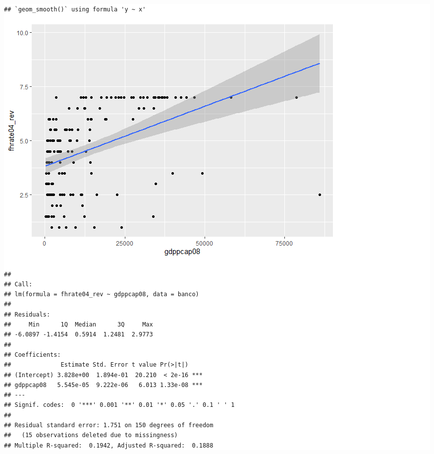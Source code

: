     ## `geom_smooth()` using formula 'y ~ x'

![](Exercicio_5_files/figure-gfm/unnamed-chunk-7-2.png)

    ## 
    ## Call:
    ## lm(formula = fhrate04_rev ~ gdppcap08, data = banco)
    ## 
    ## Residuals:
    ##     Min      1Q  Median      3Q     Max 
    ## -6.0897 -1.4154  0.5914  1.2481  2.9773 
    ## 
    ## Coefficients:
    ##              Estimate Std. Error t value Pr(>|t|)    
    ## (Intercept) 3.828e+00  1.894e-01  20.210  < 2e-16 ***
    ## gdppcap08   5.545e-05  9.222e-06   6.013 1.33e-08 ***
    ## ---
    ## Signif. codes:  0 '***' 0.001 '**' 0.01 '*' 0.05 '.' 0.1 ' ' 1
    ## 
    ## Residual standard error: 1.751 on 150 degrees of freedom
    ##   (15 observations deleted due to missingness)
    ## Multiple R-squared:  0.1942, Adjusted R-squared:  0.1888 